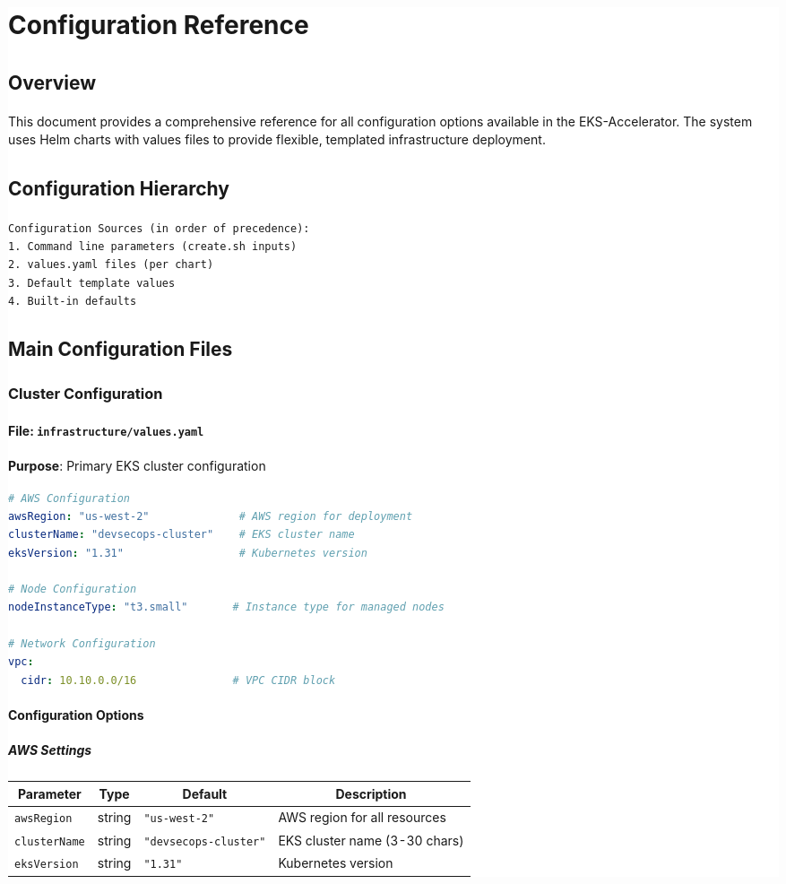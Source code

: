 # Configuration Reference

## Overview

This document provides a comprehensive reference for all configuration options available in the EKS-Accelerator. The system uses Helm charts with values files to provide flexible, templated infrastructure deployment.

## Configuration Hierarchy

```
Configuration Sources (in order of precedence):
1. Command line parameters (create.sh inputs)
2. values.yaml files (per chart)
3. Default template values
4. Built-in defaults
```

## Main Configuration Files

### Cluster Configuration

#### File: `infrastructure/values.yaml`

**Purpose**: Primary EKS cluster configuration

```yaml
# AWS Configuration
awsRegion: "us-west-2"              # AWS region for deployment
clusterName: "devsecops-cluster"    # EKS cluster name
eksVersion: "1.31"                  # Kubernetes version

# Node Configuration  
nodeInstanceType: "t3.small"       # Instance type for managed nodes

# Network Configuration
vpc:
  cidr: 10.10.0.0/16               # VPC CIDR block
```

#### Configuration Options

##### AWS Settings

| Parameter | Type | Default | Description |
|-----------|------|---------|-------------|
| `awsRegion` | string | `"us-west-2"` | AWS region for all resources |
| `clusterName` | string | `"devsecops-cluster"` | EKS cluster name (3-30 chars) |
| `eksVersion` | string | `"1.31"` | Kubernetes version |
